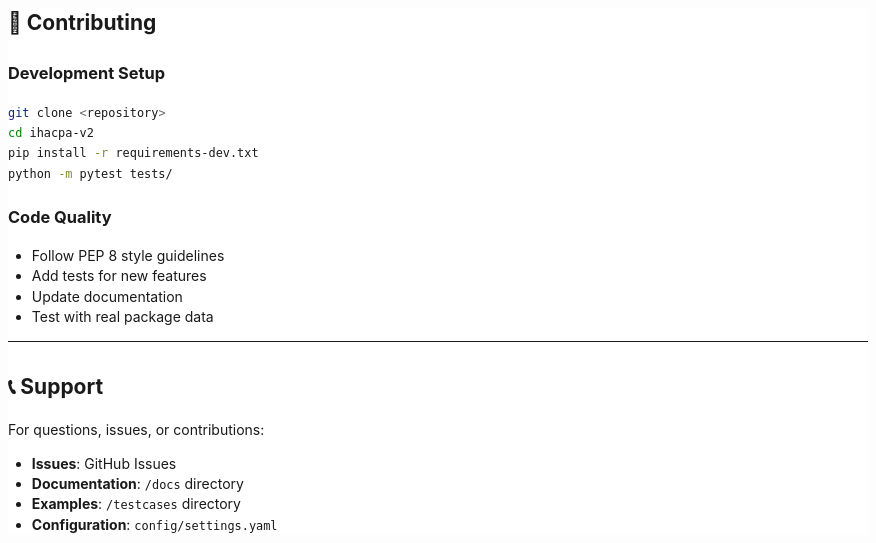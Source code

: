 ## 🤝 Contributing

### Development Setup
```bash
git clone <repository>
cd ihacpa-v2
pip install -r requirements-dev.txt
python -m pytest tests/
```

### Code Quality
- Follow PEP 8 style guidelines
- Add tests for new features  
- Update documentation
- Test with real package data

---

## 📞 Support

For questions, issues, or contributions:
- **Issues**: GitHub Issues
- **Documentation**: `/docs` directory
- **Examples**: `/testcases` directory
- **Configuration**: `config/settings.yaml`